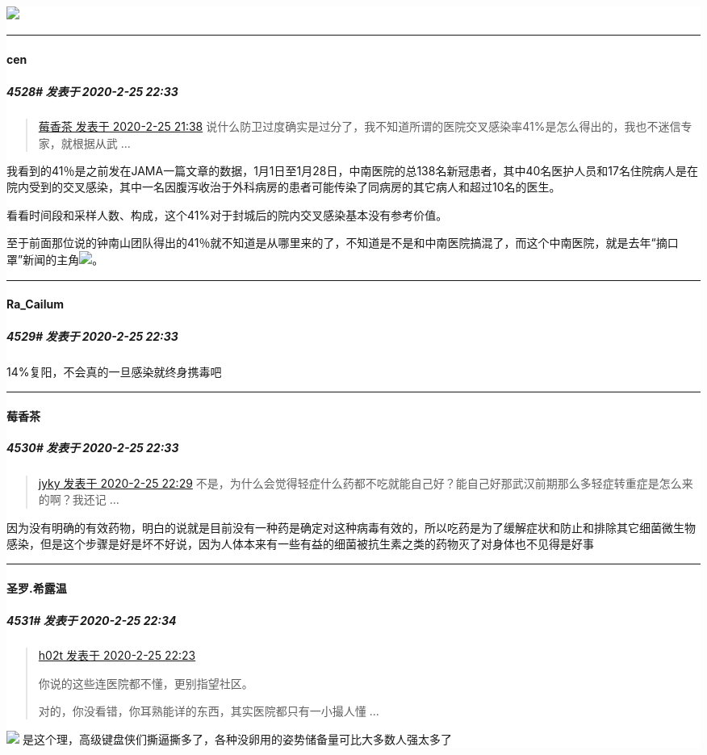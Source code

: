 
<img src="https://img.saraba1st.com/forum/202002/25/224450xce2bbhbudcehf2d.png" referrerpolicy="no-referrer">


-----

####  cen  
##### 4528#       发表于 2020-2-25 22:33


<blockquote><a href="httphttps://bbs.saraba1st.com/2b/forum.php?mod=redirect&amp;goto=findpost&amp;pid=46525342&amp;ptid=1915152" target="_blank">莓香茶 发表于 2020-2-25 21:38</a>
说什么防卫过度确实是过分了，我不知道所谓的医院交叉感染率41%是怎么得出的，我也不迷信专家，就根据从武 ...</blockquote>
我看到的41％是之前发在JAMA一篇文章的数据，1月1日至1月28日，中南医院的总138名新冠患者，其中40名医护人员和17名住院病人是在院内受到的交叉感染，其中一名因腹泻收治于外科病房的患者可能传染了同病房的其它病人和超过10名的医生。

看看时间段和采样人数、构成，这个41%对于封城后的院内交叉感染基本没有参考价值。

至于前面那位说的钟南山团队得出的41％就不知道是从哪里来的了，不知道是不是和中南医院搞混了，而这个中南医院，就是去年“摘口罩”新闻的主角<img src="https://static.saraba1st.com/image/smiley/face2017/003.png" referrerpolicy="no-referrer">。


-----

####  Ra_Cailum  
##### 4529#       发表于 2020-2-25 22:33


14%复阳，不会真的一旦感染就终身携毒吧


-----

####  莓香茶  
##### 4530#       发表于 2020-2-25 22:33


<blockquote><a href="httphttps://bbs.saraba1st.com/2b/forum.php?mod=redirect&amp;goto=findpost&amp;pid=46525876&amp;ptid=1915152" target="_blank">jyky 发表于 2020-2-25 22:29</a>
不是，为什么会觉得轻症什么药都不吃就能自己好？能自己好那武汉前期那么多轻症转重症是怎么来的啊？我还记 ...</blockquote>
因为没有明确的有效药物，明白的说就是目前没有一种药是确定对这种病毒有效的，所以吃药是为了缓解症状和防止和排除其它细菌微生物感染，但是这个步骤是好是坏不好说，因为人体本来有一些有益的细菌被抗生素之类的药物灭了对身体也不见得是好事


-----

####  圣罗.希露温  
##### 4531#       发表于 2020-2-25 22:34


<blockquote><a href="httphttps://bbs.saraba1st.com/2b/forum.php?mod=redirect&amp;goto=findpost&amp;pid=46525813&amp;ptid=1915152" target="_blank">h02t 发表于 2020-2-25 22:23</a>

你说的这些连医院都不懂，更别指望社区。

对的，你没看错，你耳熟能详的东西，其实医院都只有一小撮人懂 ...</blockquote>
<img src="https://static.saraba1st.com/image/smiley/face2017/067.png" referrerpolicy="no-referrer"> 是这个理，高级键盘侠们撕逼撕多了，各种没卵用的姿势储备量可比大多数人强太多了

